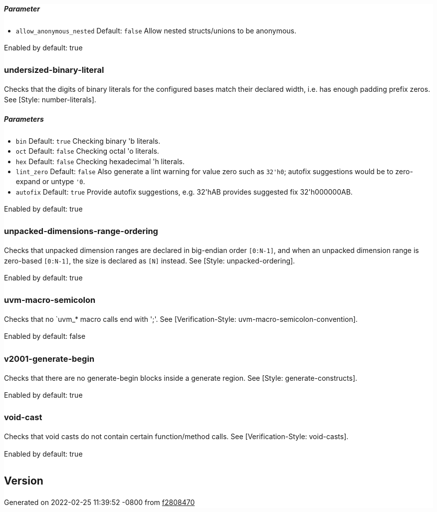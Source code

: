 ##### Parameter
  * `allow_anonymous_nested` Default: `false` Allow nested structs/unions to be anonymous.

Enabled by default: true

### undersized-binary-literal
Checks that the digits of binary literals for the configured bases match their declared width, i.e. has enough padding prefix zeros. See [Style: number-literals].

##### Parameters
  * `bin` Default: `true` Checking binary 'b literals.
  * `oct` Default: `false` Checking octal 'o literals.
  * `hex` Default: `false` Checking hexadecimal 'h literals.
  * `lint_zero` Default: `false` Also generate a lint warning for value zero such as `32'h0`; autofix suggestions would be to zero-expand or untype `'0`.
  * `autofix` Default: `true` Provide autofix suggestions, e.g. 32'hAB provides suggested fix 32'h000000AB.

Enabled by default: true

### unpacked-dimensions-range-ordering
Checks that unpacked dimension ranges are declared in big-endian order `[0:N-1]`, and when an unpacked dimension range is zero-based `[0:N-1]`, the size is declared as `[N]` instead. See [Style: unpacked-ordering].

Enabled by default: true

### uvm-macro-semicolon
Checks that no `uvm_* macro calls end with ';'. See [Verification-Style: uvm-macro-semicolon-convention].

Enabled by default: false

### v2001-generate-begin
Checks that there are no generate-begin blocks inside a generate region. See [Style: generate-constructs].

Enabled by default: true

### void-cast
Checks that void casts do not contain certain function/method calls.  See [Verification-Style: void-casts].

Enabled by default: true


## Version

Generated on 2022-02-25 11:39:52 -0800 from [f2808470](https://github.com/google/verible/commit/f280847087c1f4c74a5b6fd825e14aeb112f568c)
